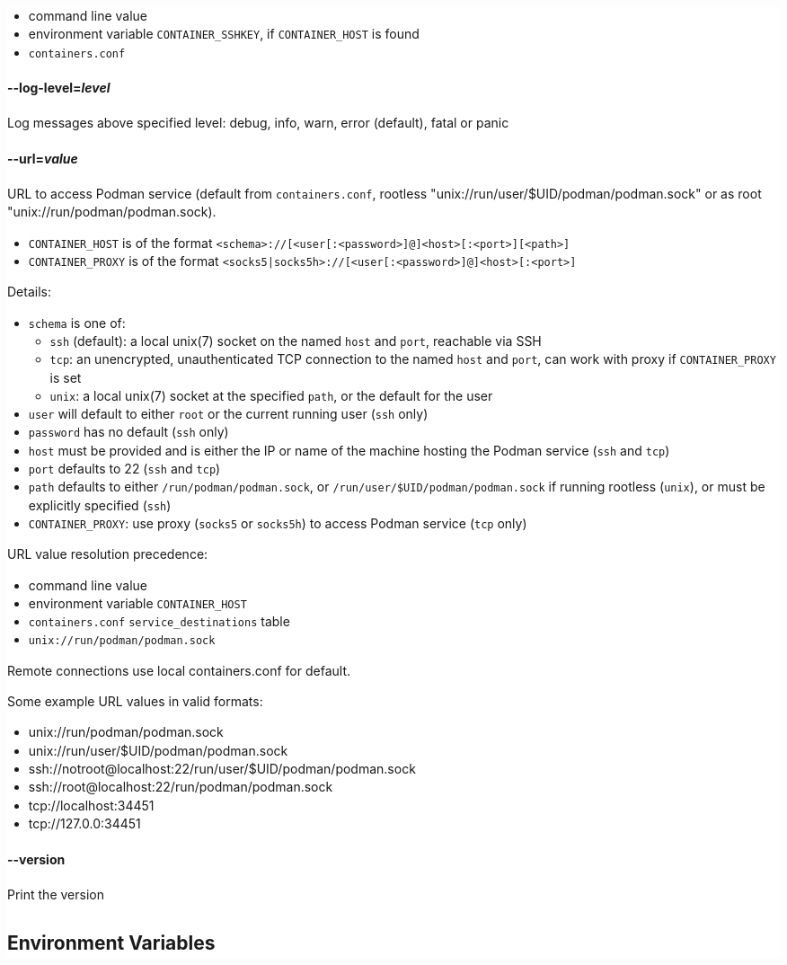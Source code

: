 - command line value
- environment variable `CONTAINER_SSHKEY`, if `CONTAINER_HOST` is found
- `containers.conf`

#### **--log-level**=_level_

Log messages above specified level: debug, info, warn, error (default), fatal or panic

#### **--url**=_value_

URL to access Podman service (default from `containers.conf`, rootless "unix://run/user/$UID/podman/podman.sock" or as root "unix://run/podman/podman.sock).

- `CONTAINER_HOST` is of the format `<schema>://[<user[:<password>]@]<host>[:<port>][<path>]`
- `CONTAINER_PROXY` is of the format `<socks5|socks5h>://[<user[:<password>]@]<host>[:<port>]`

Details:

- `schema` is one of:
  - `ssh` (default): a local unix(7) socket on the named `host` and `port`, reachable via SSH
  - `tcp`: an unencrypted, unauthenticated TCP connection to the named `host` and `port`, can work with proxy if `CONTAINER_PROXY` is set
  - `unix`: a local unix(7) socket at the specified `path`, or the default for the user
- `user` will default to either `root` or the current running user (`ssh` only)
- `password` has no default (`ssh` only)
- `host` must be provided and is either the IP or name of the machine hosting the Podman service (`ssh` and `tcp`)
- `port` defaults to 22 (`ssh` and `tcp`)
- `path` defaults to either `/run/podman/podman.sock`, or `/run/user/$UID/podman/podman.sock` if running rootless (`unix`), or must be explicitly specified (`ssh`)
- `CONTAINER_PROXY`: use proxy (`socks5` or `socks5h`) to access Podman service (`tcp` only)

URL value resolution precedence:

- command line value
- environment variable `CONTAINER_HOST`
- `containers.conf` `service_destinations` table
- `unix://run/podman/podman.sock`

Remote connections use local containers.conf for default.

Some example URL values in valid formats:

- unix://run/podman/podman.sock
- unix://run/user/$UID/podman/podman.sock
- ssh://notroot@localhost:22/run/user/$UID/podman/podman.sock
- ssh://root@localhost:22/run/podman/podman.sock
- tcp://localhost:34451
- tcp://127.0.0:34451

#### **--version**

Print the version

## Environment Variables
